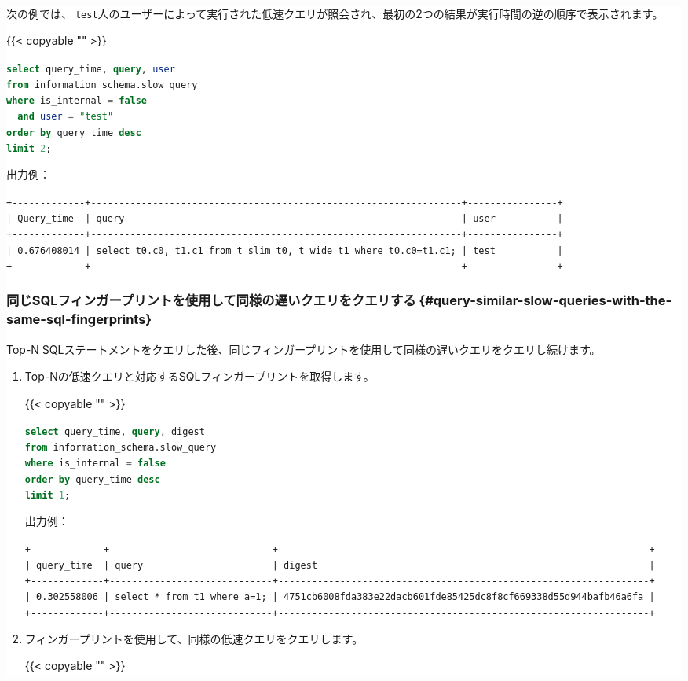 次の例では、 `test`人のユーザーによって実行された低速クエリが照会され、最初の2つの結果が実行時間の逆の順序で表示されます。

{{< copyable "" >}}

```sql
select query_time, query, user
from information_schema.slow_query
where is_internal = false
  and user = "test"
order by query_time desc
limit 2;
```

出力例：

```
+-------------+------------------------------------------------------------------+----------------+
| Query_time  | query                                                            | user           |
+-------------+------------------------------------------------------------------+----------------+
| 0.676408014 | select t0.c0, t1.c1 from t_slim t0, t_wide t1 where t0.c0=t1.c1; | test           |
+-------------+------------------------------------------------------------------+----------------+
```

### 同じSQLフィンガープリントを使用して同様の遅いクエリをクエリする {#query-similar-slow-queries-with-the-same-sql-fingerprints}

Top-N SQLステートメントをクエリした後、同じフィンガープリントを使用して同様の遅いクエリをクエリし続けます。

1.  Top-Nの低速クエリと対応するSQLフィンガープリントを取得します。

    {{< copyable "" >}}

    ```sql
    select query_time, query, digest
    from information_schema.slow_query
    where is_internal = false
    order by query_time desc
    limit 1;
    ```

    出力例：

    ```
    +-------------+-----------------------------+------------------------------------------------------------------+
    | query_time  | query                       | digest                                                           |
    +-------------+-----------------------------+------------------------------------------------------------------+
    | 0.302558006 | select * from t1 where a=1; | 4751cb6008fda383e22dacb601fde85425dc8f8cf669338d55d944bafb46a6fa |
    +-------------+-----------------------------+------------------------------------------------------------------+
    ```

2.  フィンガープリントを使用して、同様の低速クエリをクエリします。

    {{< copyable "" >}}
